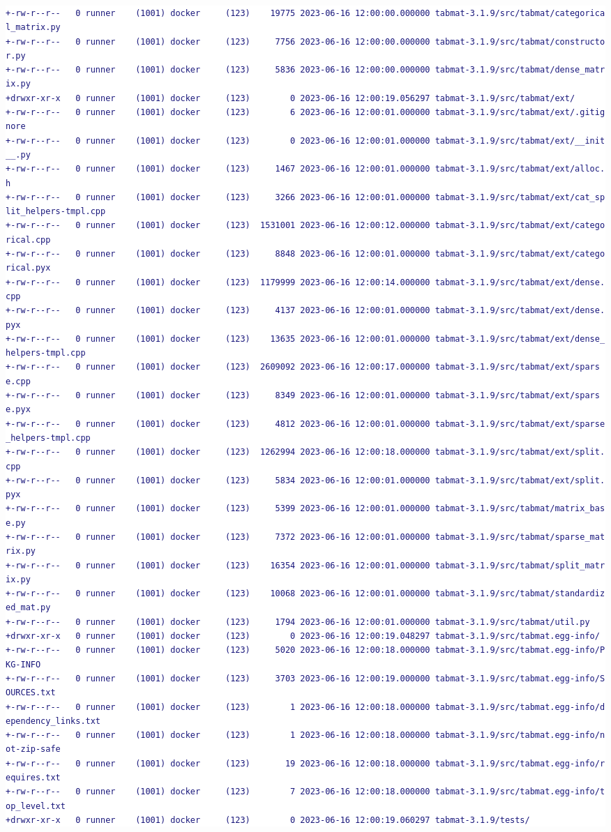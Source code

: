 ```diff
+-rw-r--r--   0 runner    (1001) docker     (123)    19775 2023-06-16 12:00:00.000000 tabmat-3.1.9/src/tabmat/categorical_matrix.py
+-rw-r--r--   0 runner    (1001) docker     (123)     7756 2023-06-16 12:00:00.000000 tabmat-3.1.9/src/tabmat/constructor.py
+-rw-r--r--   0 runner    (1001) docker     (123)     5836 2023-06-16 12:00:00.000000 tabmat-3.1.9/src/tabmat/dense_matrix.py
+drwxr-xr-x   0 runner    (1001) docker     (123)        0 2023-06-16 12:00:19.056297 tabmat-3.1.9/src/tabmat/ext/
+-rw-r--r--   0 runner    (1001) docker     (123)        6 2023-06-16 12:00:01.000000 tabmat-3.1.9/src/tabmat/ext/.gitignore
+-rw-r--r--   0 runner    (1001) docker     (123)        0 2023-06-16 12:00:01.000000 tabmat-3.1.9/src/tabmat/ext/__init__.py
+-rw-r--r--   0 runner    (1001) docker     (123)     1467 2023-06-16 12:00:01.000000 tabmat-3.1.9/src/tabmat/ext/alloc.h
+-rw-r--r--   0 runner    (1001) docker     (123)     3266 2023-06-16 12:00:01.000000 tabmat-3.1.9/src/tabmat/ext/cat_split_helpers-tmpl.cpp
+-rw-r--r--   0 runner    (1001) docker     (123)  1531001 2023-06-16 12:00:12.000000 tabmat-3.1.9/src/tabmat/ext/categorical.cpp
+-rw-r--r--   0 runner    (1001) docker     (123)     8848 2023-06-16 12:00:01.000000 tabmat-3.1.9/src/tabmat/ext/categorical.pyx
+-rw-r--r--   0 runner    (1001) docker     (123)  1179999 2023-06-16 12:00:14.000000 tabmat-3.1.9/src/tabmat/ext/dense.cpp
+-rw-r--r--   0 runner    (1001) docker     (123)     4137 2023-06-16 12:00:01.000000 tabmat-3.1.9/src/tabmat/ext/dense.pyx
+-rw-r--r--   0 runner    (1001) docker     (123)    13635 2023-06-16 12:00:01.000000 tabmat-3.1.9/src/tabmat/ext/dense_helpers-tmpl.cpp
+-rw-r--r--   0 runner    (1001) docker     (123)  2609092 2023-06-16 12:00:17.000000 tabmat-3.1.9/src/tabmat/ext/sparse.cpp
+-rw-r--r--   0 runner    (1001) docker     (123)     8349 2023-06-16 12:00:01.000000 tabmat-3.1.9/src/tabmat/ext/sparse.pyx
+-rw-r--r--   0 runner    (1001) docker     (123)     4812 2023-06-16 12:00:01.000000 tabmat-3.1.9/src/tabmat/ext/sparse_helpers-tmpl.cpp
+-rw-r--r--   0 runner    (1001) docker     (123)  1262994 2023-06-16 12:00:18.000000 tabmat-3.1.9/src/tabmat/ext/split.cpp
+-rw-r--r--   0 runner    (1001) docker     (123)     5834 2023-06-16 12:00:01.000000 tabmat-3.1.9/src/tabmat/ext/split.pyx
+-rw-r--r--   0 runner    (1001) docker     (123)     5399 2023-06-16 12:00:01.000000 tabmat-3.1.9/src/tabmat/matrix_base.py
+-rw-r--r--   0 runner    (1001) docker     (123)     7372 2023-06-16 12:00:01.000000 tabmat-3.1.9/src/tabmat/sparse_matrix.py
+-rw-r--r--   0 runner    (1001) docker     (123)    16354 2023-06-16 12:00:01.000000 tabmat-3.1.9/src/tabmat/split_matrix.py
+-rw-r--r--   0 runner    (1001) docker     (123)    10068 2023-06-16 12:00:01.000000 tabmat-3.1.9/src/tabmat/standardized_mat.py
+-rw-r--r--   0 runner    (1001) docker     (123)     1794 2023-06-16 12:00:01.000000 tabmat-3.1.9/src/tabmat/util.py
+drwxr-xr-x   0 runner    (1001) docker     (123)        0 2023-06-16 12:00:19.048297 tabmat-3.1.9/src/tabmat.egg-info/
+-rw-r--r--   0 runner    (1001) docker     (123)     5020 2023-06-16 12:00:18.000000 tabmat-3.1.9/src/tabmat.egg-info/PKG-INFO
+-rw-r--r--   0 runner    (1001) docker     (123)     3703 2023-06-16 12:00:19.000000 tabmat-3.1.9/src/tabmat.egg-info/SOURCES.txt
+-rw-r--r--   0 runner    (1001) docker     (123)        1 2023-06-16 12:00:18.000000 tabmat-3.1.9/src/tabmat.egg-info/dependency_links.txt
+-rw-r--r--   0 runner    (1001) docker     (123)        1 2023-06-16 12:00:18.000000 tabmat-3.1.9/src/tabmat.egg-info/not-zip-safe
+-rw-r--r--   0 runner    (1001) docker     (123)       19 2023-06-16 12:00:18.000000 tabmat-3.1.9/src/tabmat.egg-info/requires.txt
+-rw-r--r--   0 runner    (1001) docker     (123)        7 2023-06-16 12:00:18.000000 tabmat-3.1.9/src/tabmat.egg-info/top_level.txt
+drwxr-xr-x   0 runner    (1001) docker     (123)        0 2023-06-16 12:00:19.060297 tabmat-3.1.9/tests/
```